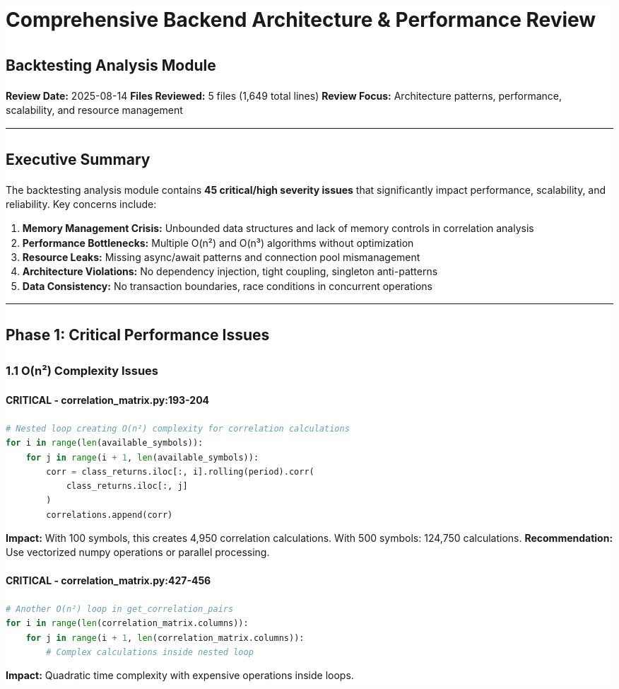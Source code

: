 # Comprehensive Backend Architecture & Performance Review
## Backtesting Analysis Module

**Review Date:** 2025-08-14
**Files Reviewed:** 5 files (1,649 total lines)
**Review Focus:** Architecture patterns, performance, scalability, and resource management

---

## Executive Summary

The backtesting analysis module contains **45 critical/high severity issues** that significantly impact performance, scalability, and reliability. Key concerns include:

1. **Memory Management Crisis:** Unbounded data structures and lack of memory controls in correlation analysis
2. **Performance Bottlenecks:** Multiple O(n²) and O(n³) algorithms without optimization
3. **Resource Leaks:** Missing async/await patterns and connection pool mismanagement
4. **Architecture Violations:** No dependency injection, tight coupling, singleton anti-patterns
5. **Data Consistency:** No transaction boundaries, race conditions in concurrent operations

---

## Phase 1: Critical Performance Issues

### 1.1 O(n²) Complexity Issues

#### **CRITICAL - correlation_matrix.py:193-204**
```python
# Nested loop creating O(n²) complexity for correlation calculations
for i in range(len(available_symbols)):
    for j in range(i + 1, len(available_symbols)):
        corr = class_returns.iloc[:, i].rolling(period).corr(
            class_returns.iloc[:, j]
        )
        correlations.append(corr)
```
**Impact:** With 100 symbols, this creates 4,950 correlation calculations. With 500 symbols: 124,750 calculations.
**Recommendation:** Use vectorized numpy operations or parallel processing.

#### **CRITICAL - correlation_matrix.py:427-456**
```python
# Another O(n²) loop in get_correlation_pairs
for i in range(len(correlation_matrix.columns)):
    for j in range(i + 1, len(correlation_matrix.columns)):
        # Complex calculations inside nested loop
```
**Impact:** Quadratic time complexity with expensive operations inside loops.
